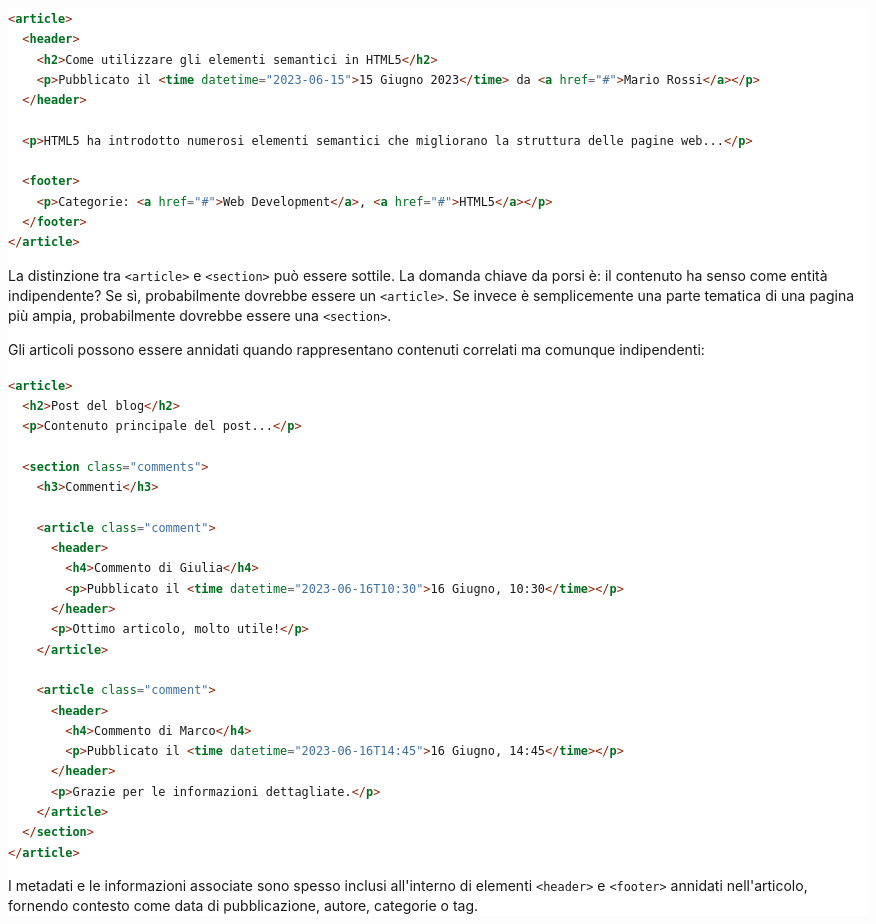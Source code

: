 ```html
<article>
  <header>
    <h2>Come utilizzare gli elementi semantici in HTML5</h2>
    <p>Pubblicato il <time datetime="2023-06-15">15 Giugno 2023</time> da <a href="#">Mario Rossi</a></p>
  </header>
  
  <p>HTML5 ha introdotto numerosi elementi semantici che migliorano la struttura delle pagine web...</p>
  
  <footer>
    <p>Categorie: <a href="#">Web Development</a>, <a href="#">HTML5</a></p>
  </footer>
</article>
```

La distinzione tra `<article>` e `<section>` può essere sottile. La domanda chiave da porsi è: il contenuto ha senso come entità indipendente? Se sì, probabilmente dovrebbe essere un `<article>`. Se invece è semplicemente una parte tematica di una pagina più ampia, probabilmente dovrebbe essere una `<section>`.

Gli articoli possono essere annidati quando rappresentano contenuti correlati ma comunque indipendenti:

```html
<article>
  <h2>Post del blog</h2>
  <p>Contenuto principale del post...</p>
  
  <section class="comments">
    <h3>Commenti</h3>
    
    <article class="comment">
      <header>
        <h4>Commento di Giulia</h4>
        <p>Pubblicato il <time datetime="2023-06-16T10:30">16 Giugno, 10:30</time></p>
      </header>
      <p>Ottimo articolo, molto utile!</p>
    </article>
    
    <article class="comment">
      <header>
        <h4>Commento di Marco</h4>
        <p>Pubblicato il <time datetime="2023-06-16T14:45">16 Giugno, 14:45</time></p>
      </header>
      <p>Grazie per le informazioni dettagliate.</p>
    </article>
  </section>
</article>
```

I metadati e le informazioni associate sono spesso inclusi all'interno di elementi `<header>` e `<footer>` annidati nell'articolo, fornendo contesto come data di pubblicazione, autore, categorie o tag.
